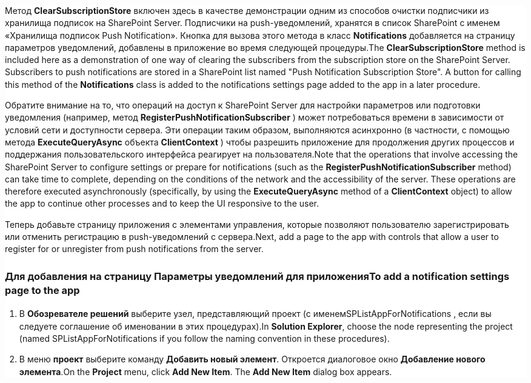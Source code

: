     
    
<span data-ttu-id="c2d13-p133">Метод **ClearSubscriptionStore** включен здесь в качестве демонстрации одним из способов очистки подписчики из хранилища подписок на SharePoint Server. Подписчики на push-уведомлений, хранятся в список SharePoint с именем «Хранилища подписок Push Notification». Кнопка для вызова этого метода в класс **Notifications** добавляется на страницу параметров уведомлений, добавлены в приложение во время следующей процедуры.</span><span class="sxs-lookup"><span data-stu-id="c2d13-p133">The **ClearSubscriptionStore** method is included here as a demonstration of one way of clearing the subscribers from the subscription store on the SharePoint Server. Subscribers to push notifications are stored in a SharePoint list named "Push Notification Subscription Store". A button for calling this method of the **Notifications** class is added to the notifications settings page added to the app in a later procedure.</span></span>
  
    
    
<span data-ttu-id="c2d13-p134">Обратите внимание на то, что операций на доступ к SharePoint Server для настройки параметров или подготовки уведомления (например, метод **RegisterPushNotificationSubscriber** ) может потребоваться времени в зависимости от условий сети и доступности сервера. Эти операции таким образом, выполняются асинхронно (в частности, с помощью метода **ExecuteQueryAsync** объекта **ClientContext** ) чтобы разрешить приложение для продолжения других процессов и поддержания пользовательского интерфейса реагирует на пользователя.</span><span class="sxs-lookup"><span data-stu-id="c2d13-p134">Note that the operations that involve accessing the SharePoint Server to configure settings or prepare for notifications (such as the **RegisterPushNotificationSubscriber** method) can take time to complete, depending on the conditions of the network and the accessibility of the server. These operations are therefore executed asynchronously (specifically, by using the **ExecuteQueryAsync** method of a **ClientContext** object) to allow the app to continue other processes and to keep the UI responsive to the user.</span></span>
  
    
    
<span data-ttu-id="c2d13-245">Теперь добавьте страницу приложения с элементами управления, которые позволяют пользователю зарегистрировать или отменить регистрацию в push-уведомлений с сервера.</span><span class="sxs-lookup"><span data-stu-id="c2d13-245">Next, add a page to the app with controls that allow a user to register for or unregister from push notifications from the server.</span></span>
  
    
    

### <a name="to-add-a-notification-settings-page-to-the-app"></a><span data-ttu-id="c2d13-246">Для добавления на страницу Параметры уведомлений для приложения</span><span class="sxs-lookup"><span data-stu-id="c2d13-246">To add a notification settings page to the app</span></span>


1. <span data-ttu-id="c2d13-247">В **Обозревателе решений** выберите узел, представляющий проект (с именемSPListAppForNotifications , если вы следуете соглашение об именовании в этих процедурах).</span><span class="sxs-lookup"><span data-stu-id="c2d13-247">In **Solution Explorer**, choose the node representing the project (named SPListAppForNotifications if you follow the naming convention in these procedures).</span></span>
    
  
2. <span data-ttu-id="c2d13-p135">В меню **проект** выберите команду **Добавить новый элемент**. Откроется диалоговое окно **Добавление нового элемента**.</span><span class="sxs-lookup"><span data-stu-id="c2d13-p135">On the **Project** menu, click **Add New Item**. The **Add New Item** dialog box appears.</span></span>
    
  